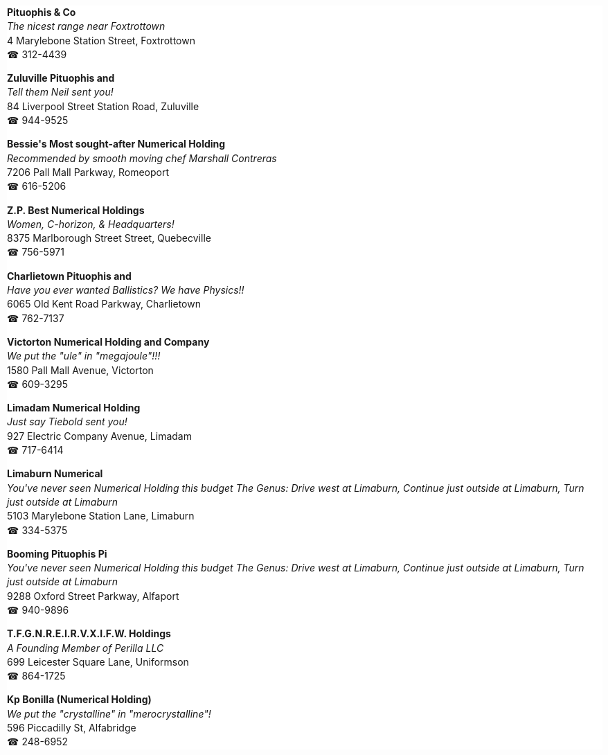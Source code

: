 **Pituophis & Co**  
_The nicest range near Foxtrottown_  
4 Marylebone Station Street, Foxtrottown  
☎ 312-4439

**Zuluville Pituophis and**  
_Tell them Neil sent you!_  
84 Liverpool Street Station Road, Zuluville  
☎ 944-9525

**Bessie's Most sought-after Numerical Holding**  
_Recommended by smooth moving chef Marshall Contreras_  
7206 Pall Mall Parkway, Romeoport  
☎ 616-5206

**Z.P. Best Numerical Holdings**  
_Women, C-horizon, & Headquarters!_  
8375 Marlborough Street Street, Quebecville  
☎ 756-5971

**Charlietown Pituophis and**  
_Have you ever wanted Ballistics? We have Physics!!_  
6065 Old Kent Road Parkway, Charlietown  
☎ 762-7137

**Victorton Numerical Holding and Company**  
_We put the "ule" in "megajoule"!!!_  
1580 Pall Mall Avenue, Victorton  
☎ 609-3295

**Limadam Numerical Holding**  
_Just say Tiebold sent you!_  
927 Electric Company Avenue, Limadam  
☎ 717-6414

**Limaburn Numerical**  
_You've never seen Numerical Holding this budget 
The Genus: Drive west at Limaburn, Continue just outside at Limaburn, Turn just outside at Limaburn_  
5103 Marylebone Station Lane, Limaburn  
☎ 334-5375

**Booming Pituophis Pi**  
_You've never seen Numerical Holding this budget 
The Genus: Drive west at Limaburn, Continue just outside at Limaburn, Turn just outside at Limaburn_  
9288 Oxford Street Parkway, Alfaport  
☎ 940-9896

**T.F.G.N.R.E.I.R.V.X.I.F.W. Holdings**  
_A Founding Member of Perilla LLC_  
699 Leicester Square Lane, Uniformson  
☎ 864-1725

**Kp Bonilla (Numerical Holding)**  
_We put the "crystalline" in "merocrystalline"!_  
596 Piccadilly St, Alfabridge  
☎ 248-6952
